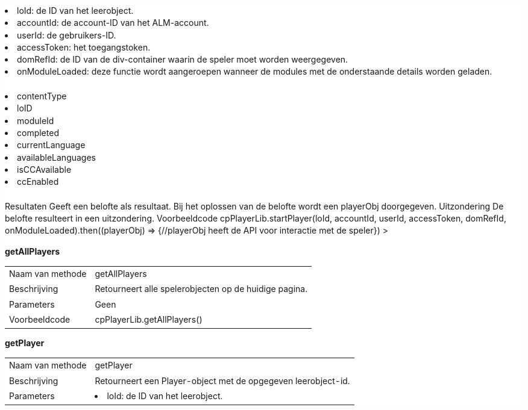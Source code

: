 <td><li>loId: de ID van het leerobject.</li><li>accountId: de account-ID van het ALM-account.</li><li>userId: de gebruikers-ID.</li><li>accessToken: het toegangstoken.</li><li>domRefId: de ID van de div-container waarin de speler moet worden weergegeven.</li><li>onModuleLoaded: deze functie wordt aangeroepen wanneer de modules met de onderstaande details worden geladen.</li><br><li>contentType</li><li>loID</li><li>moduleId</li><li>completed</li><li>currentLanguage</li><li>availableLanguages</li><li>isCCAvailable</li><li>ccEnabled</li></br></td>
</tr>
<tr>
<td>Resultaten</td>
<td>Geeft een belofte als resultaat. Bij het oplossen van de belofte wordt een playerObj doorgegeven.</td>
</tr>
<tr>
<td>Uitzondering</td>
<td>De belofte resulteert in een uitzondering.</td>
</tr>
<tr>
<td>Voorbeeldcode</td>
<td>cpPlayerLib.startPlayer(loId, accountId, userId, accessToken, domRefId, onModuleLoaded).then((playerObj) =&gt; {//playerObj heeft de API voor interactie met de speler}) &gt;</td>
</tr>
</tbody>
</table>

**getAllPlayers**

<table>
<tbody>
<tr>
<td>Naam van methode</td>
<td>getAllPlayers</td>
</tr>
<tr>
<td>Beschrijving</td>
<td>Retourneert alle spelerobjecten op de huidige pagina.</td>
</tr>
<tr>
<td>Parameters</td>
<td>Geen</td>
</tr>
</tr>
<tr>
<td>Voorbeeldcode</td>
<td>cpPlayerLib.getAllPlayers()</td>
</tr>
</tbody>
</table>

**getPlayer**


<table>
<tbody>
<tr>
<td>Naam van methode</td>
<td>getPlayer</td>
</tr>
<tr>
<td>Beschrijving</td>
<td>Retourneert een Player-object met de opgegeven leerobject-id.</td>
</tr>
<tr>
<td>Parameters</td>
<td><li>loId: de ID van het leerobject.</li></td>
</tr>
</tr>